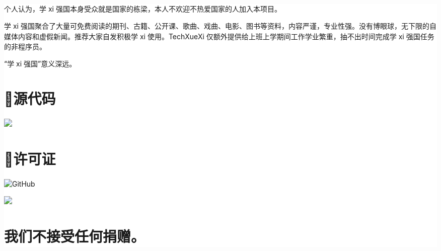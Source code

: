 个人认为，学 xi 强国本身受众就是国家的栋梁，本人不欢迎不热爱国家的人加入本项目。

学 xi 强国聚合了大量可免费阅读的期刊、古籍、公开课、歌曲、戏曲、电影、图书等资料，内容严谨，专业性强。没有博眼球，无下限的自媒体内容和虚假新闻。推荐大家自发积极学 xi 使用。TechXueXi 仅额外提供给上班上学期间工作学业繁重，抽不出时间完成学 xi 强国任务的非程序员。

“学 xi 强国”意义深远。



# 📝源代码

[![](https://img.shields.io/badge/source-pandalearning-orange.svg?style=for-the-badge&logo=visualstudiocode)](https://github.com/TechXueXi/TechXueXi/tree/master/SourcePackages) 



# 📜许可证

![GitHub](https://img.shields.io/github/license/TechXueXi/TechXueXi.svg) 

[![](https://github.com/TechXueXi/TechXueXi/blob/master/img_folder/1920px-LGPLv3_Logo.svg.png?raw=true)](https://github.com/TechXueXi/TechXueXi/blob/master/LICENSE)

# **我们不接受任何捐赠。**
